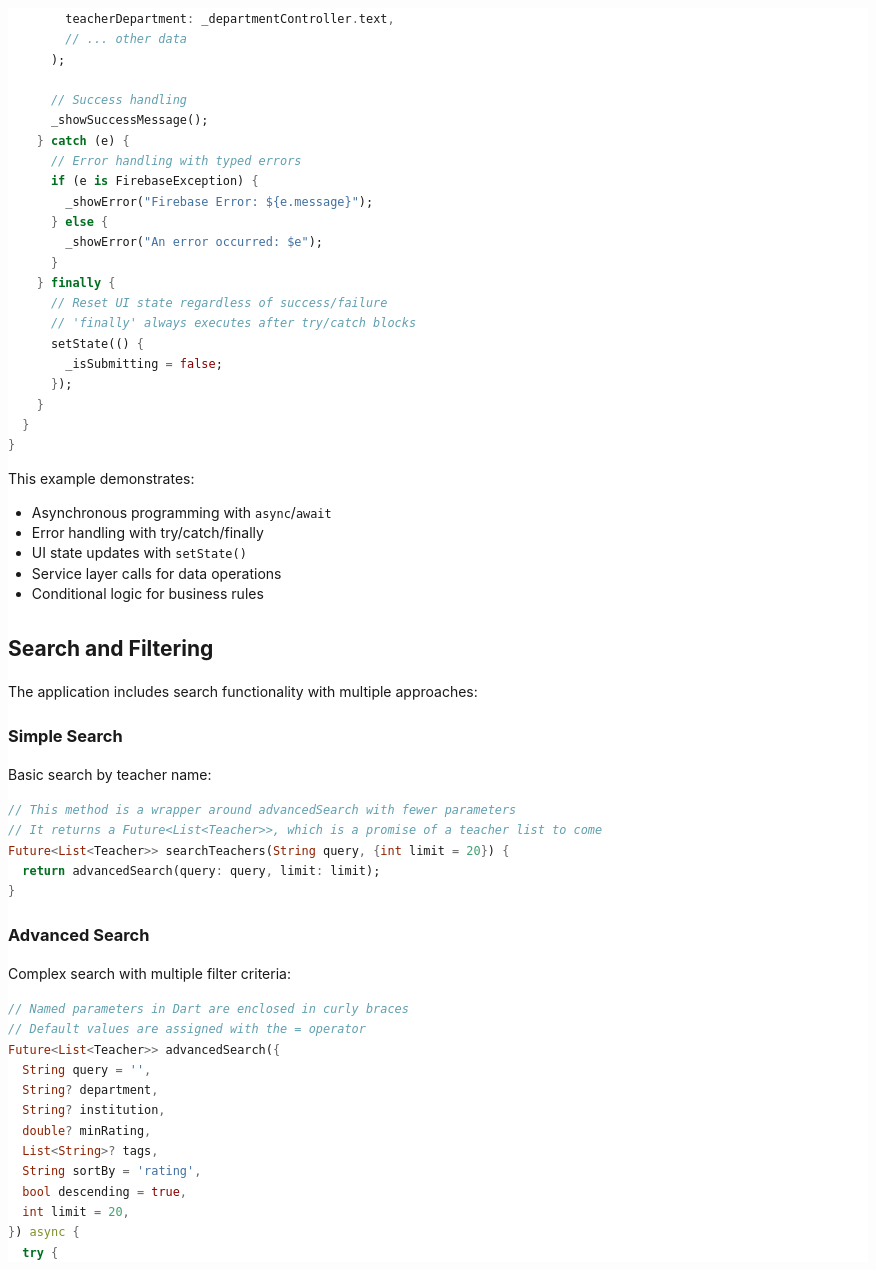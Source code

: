 ```dart
        teacherDepartment: _departmentController.text,
        // ... other data
      );

      // Success handling
      _showSuccessMessage();
    } catch (e) {
      // Error handling with typed errors
      if (e is FirebaseException) {
        _showError("Firebase Error: ${e.message}");
      } else {
        _showError("An error occurred: $e");
      }
    } finally {
      // Reset UI state regardless of success/failure
      // 'finally' always executes after try/catch blocks
      setState(() {
        _isSubmitting = false;
      });
    }
  }
}
```

This example demonstrates:
- Asynchronous programming with `async`/`await`
- Error handling with try/catch/finally
- UI state updates with `setState()`
- Service layer calls for data operations
- Conditional logic for business rules

## Search and Filtering

The application includes search functionality with multiple approaches:

### Simple Search

Basic search by teacher name:

```dart
// This method is a wrapper around advancedSearch with fewer parameters
// It returns a Future<List<Teacher>>, which is a promise of a teacher list to come
Future<List<Teacher>> searchTeachers(String query, {int limit = 20}) {
  return advancedSearch(query: query, limit: limit);
}
```

### Advanced Search

Complex search with multiple filter criteria:

```dart
// Named parameters in Dart are enclosed in curly braces
// Default values are assigned with the = operator
Future<List<Teacher>> advancedSearch({
  String query = '',
  String? department,
  String? institution,
  double? minRating,
  List<String>? tags,
  String sortBy = 'rating',
  bool descending = true,
  int limit = 20,
}) async {
  try {
```